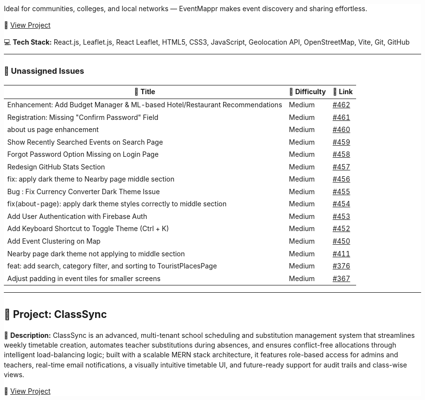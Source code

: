 Ideal for communities, colleges, and local networks — EventMappr makes event discovery and sharing effortless.

🔗 [View Project](https://github.com/Bhavya1352/eventmappr)

💻 **Tech Stack:** React.js, Leaflet.js, React Leaflet, HTML5, CSS3, JavaScript, Geolocation API, OpenStreetMap, Vite, Git, GitHub

---

### 🐛 Unassigned Issues

| 🔖 Title | 🎯 Difficulty | 🔗 Link |
|----------|----------------|---------|
| Enhancement: Add Budget Manager & ML-based Hotel/Restaurant Recommendations | Medium | [#462](https://github.com/Bhavya1352/eventmappr/issues/462) |
| Registration: Missing "Confirm Password" Field | Medium | [#461](https://github.com/Bhavya1352/eventmappr/issues/461) |
| about us page enhancement | Medium | [#460](https://github.com/Bhavya1352/eventmappr/issues/460) |
| Show Recently Searched Events on Search Page | Medium | [#459](https://github.com/Bhavya1352/eventmappr/issues/459) |
| Forgot Password Option Missing on Login Page | Medium | [#458](https://github.com/Bhavya1352/eventmappr/issues/458) |
| Redesign GitHub Stats Section | Medium | [#457](https://github.com/Bhavya1352/eventmappr/issues/457) |
| fix: apply dark theme to Nearby page middle section | Medium | [#456](https://github.com/Bhavya1352/eventmappr/pull/456) |
| Bug :  Fix Currency Converter Dark Theme Issue | Medium | [#455](https://github.com/Bhavya1352/eventmappr/pull/455) |
| fix(about-page): apply dark theme styles correctly to middle section | Medium | [#454](https://github.com/Bhavya1352/eventmappr/pull/454) |
| Add User Authentication with Firebase Auth | Medium | [#453](https://github.com/Bhavya1352/eventmappr/issues/453) |
| Add Keyboard Shortcut to Toggle Theme (Ctrl + K) | Medium | [#452](https://github.com/Bhavya1352/eventmappr/issues/452) |
| Add Event Clustering on Map | Medium | [#450](https://github.com/Bhavya1352/eventmappr/issues/450) |
| Nearby page dark theme not applying to middle section | Medium | [#411](https://github.com/Bhavya1352/eventmappr/issues/411) |
| feat: add search, category filter, and sorting to TouristPlacesPage | Medium | [#376](https://github.com/Bhavya1352/eventmappr/pull/376) |
| Adjust padding in event tiles for smaller screens | Medium | [#367](https://github.com/Bhavya1352/eventmappr/issues/367) |

---

## 📌 Project: ClassSync

📝 **Description:** ClassSync is an advanced, multi-tenant school scheduling and substitution management system that streamlines weekly timetable creation, automates teacher substitutions during absences, and ensures conflict-free allocations through intelligent load-balancing logic; built with a scalable MERN stack architecture, it features role-based access for admins and teachers, real-time email notifications, a visually intuitive timetable UI, and future-ready support for audit trails and class-wise views.

🔗 [View Project](https://github.com/dhananjay6561/ClassSync-GSSOC)
